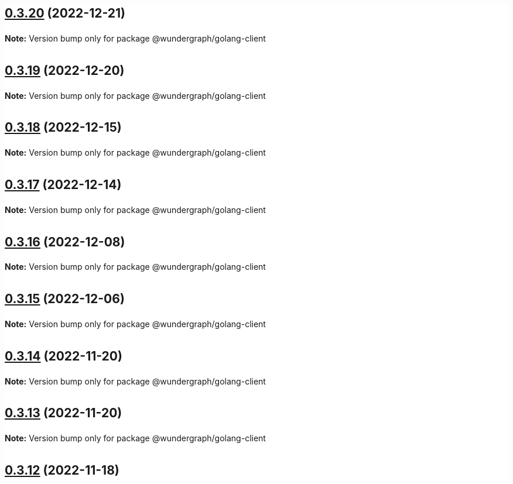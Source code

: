 ## [0.3.20](https://github.com/wundergraph/wundergraph/compare/@wundergraph/golang-client@0.3.19...@wundergraph/golang-client@0.3.20) (2022-12-21)

**Note:** Version bump only for package @wundergraph/golang-client

## [0.3.19](https://github.com/wundergraph/wundergraph/compare/@wundergraph/golang-client@0.3.18...@wundergraph/golang-client@0.3.19) (2022-12-20)

**Note:** Version bump only for package @wundergraph/golang-client

## [0.3.18](https://github.com/wundergraph/wundergraph/compare/@wundergraph/golang-client@0.3.17...@wundergraph/golang-client@0.3.18) (2022-12-15)

**Note:** Version bump only for package @wundergraph/golang-client

## [0.3.17](https://github.com/wundergraph/wundergraph/compare/@wundergraph/golang-client@0.3.16...@wundergraph/golang-client@0.3.17) (2022-12-14)

**Note:** Version bump only for package @wundergraph/golang-client

## [0.3.16](https://github.com/wundergraph/wundergraph/compare/@wundergraph/golang-client@0.3.15...@wundergraph/golang-client@0.3.16) (2022-12-08)

**Note:** Version bump only for package @wundergraph/golang-client

## [0.3.15](https://github.com/wundergraph/wundergraph/compare/@wundergraph/golang-client@0.3.14...@wundergraph/golang-client@0.3.15) (2022-12-06)

**Note:** Version bump only for package @wundergraph/golang-client

## [0.3.14](https://github.com/wundergraph/wundergraph/compare/@wundergraph/golang-client@0.3.12...@wundergraph/golang-client@0.3.14) (2022-11-20)

**Note:** Version bump only for package @wundergraph/golang-client

## [0.3.13](https://github.com/wundergraph/wundergraph/compare/@wundergraph/golang-client@0.3.12...@wundergraph/golang-client@0.3.13) (2022-11-20)

**Note:** Version bump only for package @wundergraph/golang-client

## [0.3.12](https://github.com/wundergraph/wundergraph/compare/@wundergraph/golang-client@0.3.11...@wundergraph/golang-client@0.3.12) (2022-11-18)
